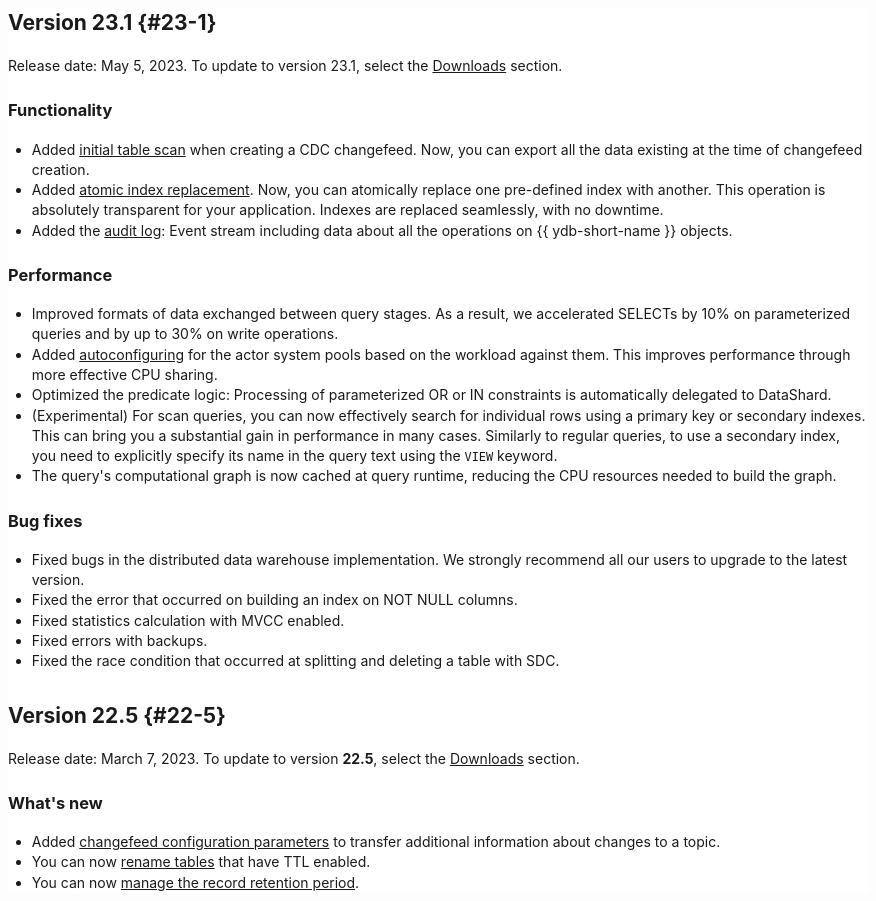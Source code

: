 ## Version 23.1 {#23-1}

Release date: May 5, 2023. To update to version 23.1, select the [Downloads](downloads/index.md#ydb-server) section.

### Functionality

* Added [initial table scan](concepts/cdc.md#initial-scan) when creating a CDC changefeed. Now, you can export all the data existing at the time of changefeed creation.
* Added [atomic index replacement](dev/secondary-indexes.md#atomic-index-replacement). Now, you can atomically replace one pre-defined index with another. This operation is absolutely transparent for your application. Indexes are replaced seamlessly, with no downtime.
* Added the [audit log](security/audit-log.md): Event stream including data about all the operations on {{ ydb-short-name }} objects.

### Performance

* Improved formats of data exchanged between query stages. As a result, we accelerated SELECTs by 10% on parameterized queries and by up to 30% on write operations.
* Added [autoconfiguring](reference/configuration/index.md#autoconfig) for the actor system pools based on the workload against them. This improves performance through more effective CPU sharing.
* Optimized the predicate logic: Processing of parameterized OR or IN constraints is automatically delegated to DataShard.
* (Experimental) For scan queries, you can now effectively search for individual rows using a primary key or secondary indexes. This can bring you a substantial gain in performance in many cases. Similarly to regular queries, to use a secondary index, you need to explicitly specify its name in the query text using the `VIEW` keyword.
* The query's computational graph is now cached at query runtime, reducing the CPU resources needed to build the graph.

### Bug fixes

* Fixed bugs in the distributed data warehouse implementation. We strongly recommend all our users to upgrade to the latest version.
* Fixed the error that occurred on building an index on NOT NULL columns.
* Fixed statistics calculation with MVCC enabled.
* Fixed errors with backups.
* Fixed the race condition that occurred at splitting and deleting a table with SDC.

## Version 22.5 {#22-5}

Release date: March 7, 2023. To update to version **22.5**, select the [Downloads](downloads/index.md#ydb-server) section.

### What's new

* Added [changefeed configuration parameters](yql/reference/syntax/alter_table/changefeed.md) to transfer additional information about changes to a topic.
* You can now [rename tables](concepts/datamodel/table.md#rename) that have TTL enabled.
* You can now [manage the record retention period](concepts/cdc.md#retention-period).
